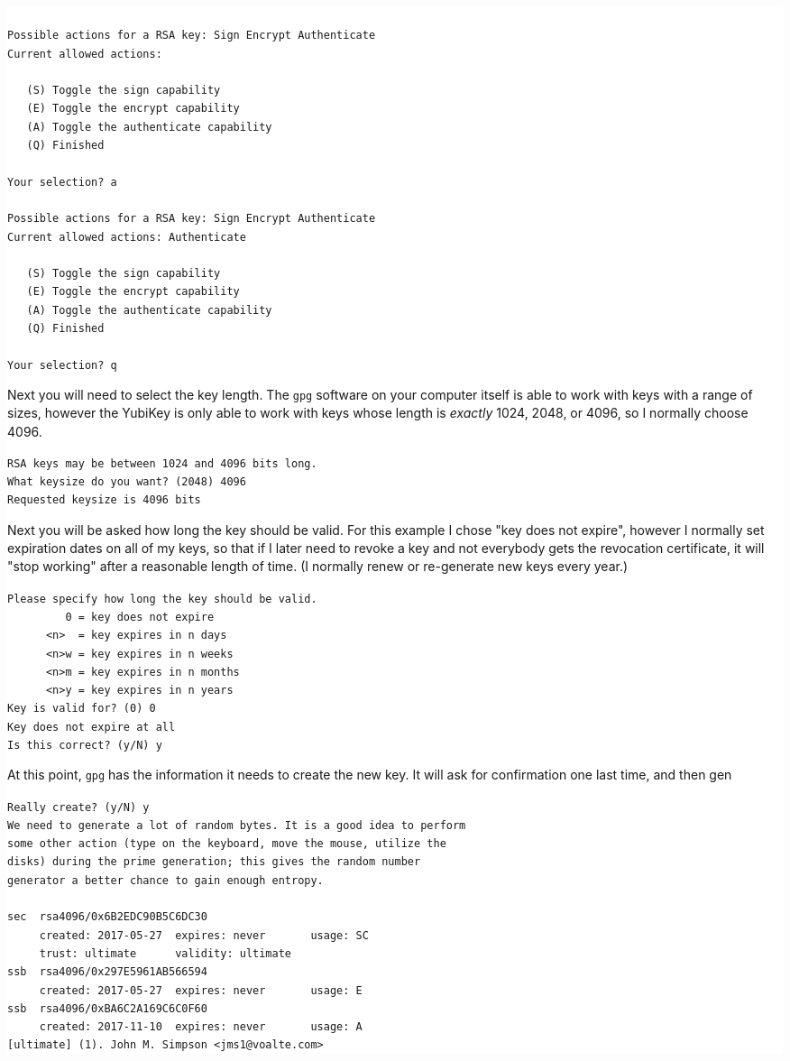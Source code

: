 ```

Possible actions for a RSA key: Sign Encrypt Authenticate
Current allowed actions:

   (S) Toggle the sign capability
   (E) Toggle the encrypt capability
   (A) Toggle the authenticate capability
   (Q) Finished

Your selection? a

Possible actions for a RSA key: Sign Encrypt Authenticate
Current allowed actions: Authenticate

   (S) Toggle the sign capability
   (E) Toggle the encrypt capability
   (A) Toggle the authenticate capability
   (Q) Finished

Your selection? q
```

Next you will need to select the key length. The `gpg` software on your computer itself is able to work with keys with a range of sizes, however the YubiKey is only able to work with keys whose length is *exactly* 1024, 2048, or 4096, so I normally choose 4096.

```
RSA keys may be between 1024 and 4096 bits long.
What keysize do you want? (2048) 4096
Requested keysize is 4096 bits
```

Next you will be asked how long the key should be valid. For this example I chose "key does not expire", however I normally set expiration dates on all of my keys, so that if I later need to revoke a key and not everybody gets the revocation certificate, it will "stop working" after a reasonable length of time. (I normally renew or re-generate new keys every year.)

```
Please specify how long the key should be valid.
         0 = key does not expire
      <n>  = key expires in n days
      <n>w = key expires in n weeks
      <n>m = key expires in n months
      <n>y = key expires in n years
Key is valid for? (0) 0
Key does not expire at all
Is this correct? (y/N) y
```

At this point, `gpg` has the information it needs to create the new key. It will ask for confirmation one last time, and then gen

```
Really create? (y/N) y
We need to generate a lot of random bytes. It is a good idea to perform
some other action (type on the keyboard, move the mouse, utilize the
disks) during the prime generation; this gives the random number
generator a better chance to gain enough entropy.

sec  rsa4096/0x6B2EDC90B5C6DC30
     created: 2017-05-27  expires: never       usage: SC
     trust: ultimate      validity: ultimate
ssb  rsa4096/0x297E5961AB566594
     created: 2017-05-27  expires: never       usage: E
ssb  rsa4096/0xBA6C2A169C6C0F60
     created: 2017-11-10  expires: never       usage: A
[ultimate] (1). John M. Simpson <jms1@voalte.com>
```
